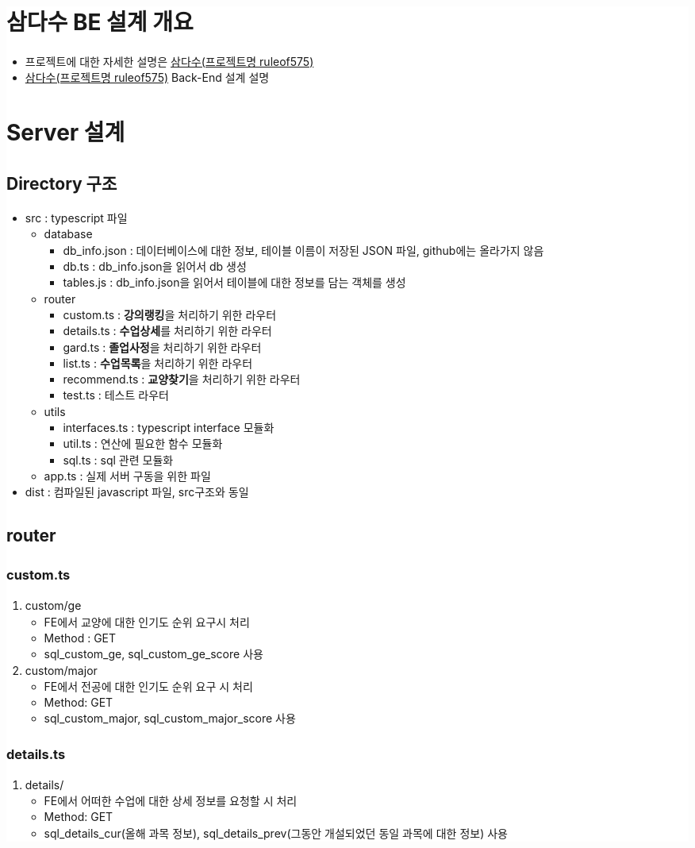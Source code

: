 # 삼다수 BE 설계 개요

- 프로젝트에 대한 자세한 설명은 [삼다수(프로젝트명 ruleof575)](https://github.com/dan2kk/ruleof575front)
- [삼다수(프로젝트명 ruleof575)](https://github.com/dan2kk/ruleof575front) Back-End 설계 설명

# Server 설계


Directory 구조
---

- src : typescript 파일
    - database
        - db_info.json : 데이터베이스에 대한 정보, 테이블 이름이 저장된 JSON 파일, github에는 올라가지 않음
        - db.ts : db_info.json을 읽어서 db 생성
        - tables.js : db_info.json을 읽어서 테이블에 대한 정보를 담는 객체를 생성
    - router
        - custom.ts : **강의랭킹**을 처리하기 위한 라우터
        - details.ts : **수업상세**를 처리하기 위한 라우터
        - gard.ts : **졸업사정**을 처리하기 위한 라우터
        - list.ts : **수업목록**을 처리하기 위한 라우터
        - recommend.ts : **교양찾기**을 처리하기 위한 라우터
        - test.ts : 테스트 라우터
    - utils
        - interfaces.ts : typescript interface 모듈화
        - util.ts : 연산에 필요한 함수 모듈화
        - sql.ts : sql 관련 모듈화
    - app.ts : 실제 서버  구동을 위한 파일
- dist : 컴파일된 javascript 파일, src구조와 동일

router
---

### custom.ts

1. custom/ge
    - FE에서 교양에 대한 인기도 순위 요구시 처리
    - Method : GET
    - sql_custom_ge, sql_custom_ge_score 사용
2. custom/major
    - FE에서 전공에 대한 인기도 순위 요구 시 처리
    - Method: GET
    - sql_custom_major, sql_custom_major_score 사용

### details.ts

1. details/
    - FE에서 어떠한 수업에 대한 상세 정보를 요청할 시 처리
    - Method: GET
    - sql_details_cur(올해 과목 정보), sql_details_prev(그동안 개설되었던 동일 과목에 대한 정보) 사용
